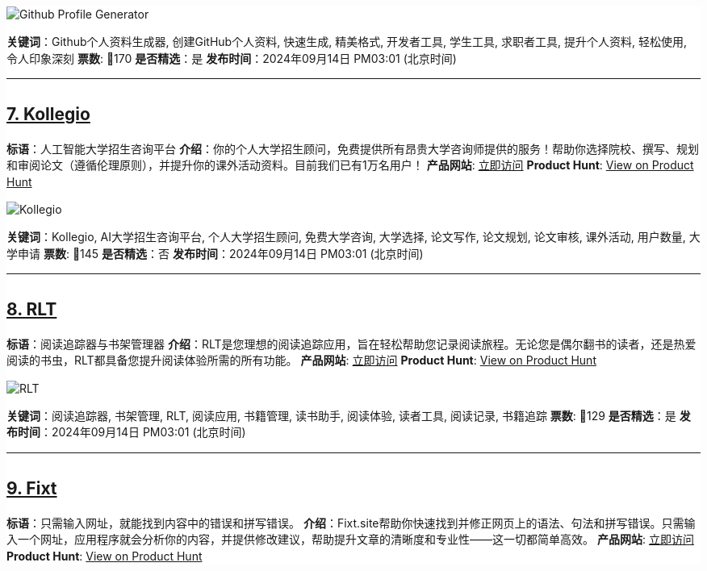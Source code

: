 ![Github Profile Generator](https://ph-files.imgix.net/669e6fb5-60a2-4f81-9fec-7ccec674f6a9.jpeg?auto=format&fit=crop&frame=1&h=512&w=1024)

**关键词**：Github个人资料生成器, 创建GitHub个人资料, 快速生成, 精美格式, 开发者工具, 学生工具, 求职者工具, 提升个人资料, 轻松使用, 令人印象深刻
**票数**: 🔺170
**是否精选**：是
**发布时间**：2024年09月14日 PM03:01 (北京时间)

---

## [7. Kollegio](https://www.producthunt.com/posts/kollegio?utm_campaign=producthunt-api&utm_medium=api-v2&utm_source=Application%3A+decohack+%28ID%3A+131684%29)
**标语**：人工智能大学招生咨询平台
**介绍**：你的个人大学招生顾问，免费提供所有昂贵大学咨询师提供的服务！帮助你选择院校、撰写、规划和审阅论文（遵循伦理原则），并提升你的课外活动资料。目前我们已有1万名用户！
**产品网站**: [立即访问](https://www.producthunt.com/r/TVHGERUODXDVO4?utm_campaign=producthunt-api&utm_medium=api-v2&utm_source=Application%3A+decohack+%28ID%3A+131684%29)
**Product Hunt**: [View on Product Hunt](https://www.producthunt.com/posts/kollegio?utm_campaign=producthunt-api&utm_medium=api-v2&utm_source=Application%3A+decohack+%28ID%3A+131684%29)

![Kollegio](https://ph-files.imgix.net/03476819-b2c5-4585-9c00-71b75434fb51.jpeg?auto=format&fit=crop&frame=1&h=512&w=1024)

**关键词**：Kollegio, AI大学招生咨询平台, 个人大学招生顾问, 免费大学咨询, 大学选择, 论文写作, 论文规划, 论文审核, 课外活动, 用户数量, 大学申请
**票数**: 🔺145
**是否精选**：否
**发布时间**：2024年09月14日 PM03:01 (北京时间)

---

## [8. RLT](https://www.producthunt.com/posts/rlt?utm_campaign=producthunt-api&utm_medium=api-v2&utm_source=Application%3A+decohack+%28ID%3A+131684%29)
**标语**：阅读追踪器与书架管理器
**介绍**：RLT是您理想的阅读追踪应用，旨在轻松帮助您记录阅读旅程。无论您是偶尔翻书的读者，还是热爱阅读的书虫，RLT都具备您提升阅读体验所需的所有功能。
**产品网站**: [立即访问](https://www.producthunt.com/r/XAQYF7HA7ECVTB?utm_campaign=producthunt-api&utm_medium=api-v2&utm_source=Application%3A+decohack+%28ID%3A+131684%29)
**Product Hunt**: [View on Product Hunt](https://www.producthunt.com/posts/rlt?utm_campaign=producthunt-api&utm_medium=api-v2&utm_source=Application%3A+decohack+%28ID%3A+131684%29)

![RLT](https://ph-files.imgix.net/e22c2b5f-a172-4332-a73b-fdfad8445619.png?auto=format&fit=crop&frame=1&h=512&w=1024)

**关键词**：阅读追踪器, 书架管理, RLT, 阅读应用, 书籍管理, 读书助手, 阅读体验, 读者工具, 阅读记录, 书籍追踪
**票数**: 🔺129
**是否精选**：是
**发布时间**：2024年09月14日 PM03:01 (北京时间)

---

## [9. Fixt](https://www.producthunt.com/posts/fixt-2?utm_campaign=producthunt-api&utm_medium=api-v2&utm_source=Application%3A+decohack+%28ID%3A+131684%29)
**标语**：只需输入网址，就能找到内容中的错误和拼写错误。
**介绍**：Fixt.site帮助你快速找到并修正网页上的语法、句法和拼写错误。只需输入一个网址，应用程序就会分析你的内容，并提供修改建议，帮助提升文章的清晰度和专业性——这一切都简单高效。
**产品网站**: [立即访问](https://www.producthunt.com/r/FKHAVI5NJ2X2OM?utm_campaign=producthunt-api&utm_medium=api-v2&utm_source=Application%3A+decohack+%28ID%3A+131684%29)
**Product Hunt**: [View on Product Hunt](https://www.producthunt.com/posts/fixt-2?utm_campaign=producthunt-api&utm_medium=api-v2&utm_source=Application%3A+decohack+%28ID%3A+131684%29)
